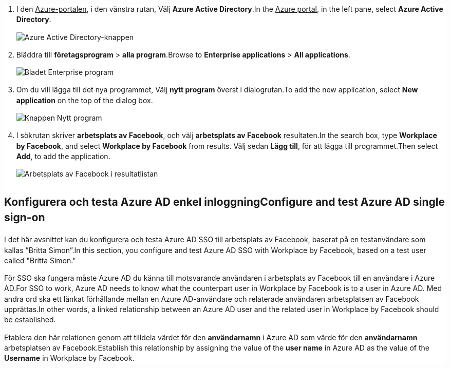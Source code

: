 1. <span data-ttu-id="841d5-124">I den [Azure-portalen](https://portal.azure.com), i den vänstra rutan, Välj **Azure Active Directory**.</span><span class="sxs-lookup"><span data-stu-id="841d5-124">In the [Azure portal](https://portal.azure.com), in the left pane, select **Azure Active Directory**.</span></span> 

    ![Azure Active Directory-knappen][1]

2. <span data-ttu-id="841d5-126">Bläddra till **företagsprogram** > **alla program**.</span><span class="sxs-lookup"><span data-stu-id="841d5-126">Browse to **Enterprise applications** > **All applications**.</span></span>

    ![Bladet Enterprise program][2]
    
3. <span data-ttu-id="841d5-128">Om du vill lägga till det nya programmet, Välj **nytt program** överst i dialogrutan.</span><span class="sxs-lookup"><span data-stu-id="841d5-128">To add the new application, select **New application** on the top of the dialog box.</span></span>

    ![Knappen Nytt program][3]

4. <span data-ttu-id="841d5-130">I sökrutan skriver **arbetsplats av Facebook**, och välj **arbetsplats av Facebook** resultaten.</span><span class="sxs-lookup"><span data-stu-id="841d5-130">In the search box, type **Workplace by Facebook**, and select **Workplace by Facebook** from results.</span></span> <span data-ttu-id="841d5-131">Välj sedan **Lägg till**, för att lägga till programmet.</span><span class="sxs-lookup"><span data-stu-id="841d5-131">Then select **Add**, to add the application.</span></span>

    ![Arbetsplats av Facebook i resultatlistan](./media/active-directory-saas-facebook-at-work-tutorial/tutorial_workplacebyfacebook_search.png)

##  <a name="configure-and-test-azure-ad-single-sign-on"></a><span data-ttu-id="841d5-133">Konfigurera och testa Azure AD enkel inloggning</span><span class="sxs-lookup"><span data-stu-id="841d5-133">Configure and test Azure AD single sign-on</span></span>
<span data-ttu-id="841d5-134">I det här avsnittet kan du konfigurera och testa Azure AD SSO till arbetsplats av Facebook, baserat på en testanvändare som kallas ”Britta Simon”.</span><span class="sxs-lookup"><span data-stu-id="841d5-134">In this section, you configure and test Azure AD SSO with Workplace by Facebook, based on a test user called "Britta Simon."</span></span>

<span data-ttu-id="841d5-135">För SSO ska fungera måste Azure AD du känna till motsvarande användaren i arbetsplats av Facebook till en användare i Azure AD.</span><span class="sxs-lookup"><span data-stu-id="841d5-135">For SSO to work, Azure AD needs to know what the counterpart user in Workplace by Facebook is to a user in Azure AD.</span></span> <span data-ttu-id="841d5-136">Med andra ord ska ett länkat förhållande mellan en Azure AD-användare och relaterade användaren arbetsplatsen av Facebook upprättas.</span><span class="sxs-lookup"><span data-stu-id="841d5-136">In other words, a linked relationship between an Azure AD user and the related user in Workplace by Facebook should be established.</span></span>

<span data-ttu-id="841d5-137">Etablera den här relationen genom att tilldela värdet för den **användarnamn** i Azure AD som värde för den **användarnamn** arbetsplatsen av Facebook.</span><span class="sxs-lookup"><span data-stu-id="841d5-137">Establish this relationship by assigning the value of the **user name** in Azure AD as the value of the **Username** in Workplace by Facebook.</span></span>


[1]: ./media/active-directory-saas-facebook-at-work-tutorial/tutorial_general_01.png
[2]: ./media/active-directory-saas-facebook-at-work-tutorial/tutorial_general_02.png
[3]: ./media/active-directory-saas-facebook-at-work-tutorial/tutorial_general_03.png
[4]: ./media/active-directory-saas-facebook-at-work-tutorial/tutorial_general_04.png
[100]: ./media/active-directory-saas-facebook-at-work-tutorial/tutorial_general_100.png
[200]: ./media/active-directory-saas-facebook-at-work-tutorial/tutorial_general_200.png
[201]: ./media/active-directory-saas-facebook-at-work-tutorial/tutorial_general_201.png
[202]: ./media/active-directory-saas-facebook-at-work-tutorial/tutorial_general_202.png
[203]: ./media/active-directory-saas-facebook-at-work-tutorial/tutorial_general_203.png